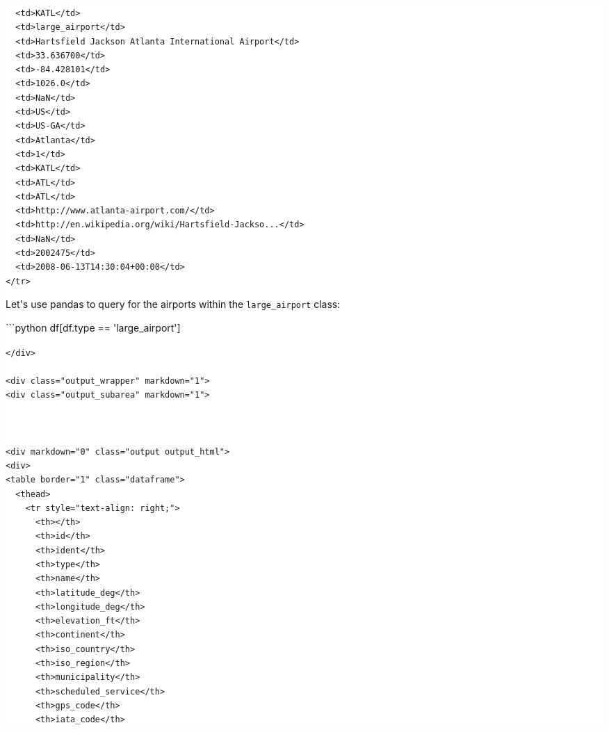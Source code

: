       <td>KATL</td>
      <td>large_airport</td>
      <td>Hartsfield Jackson Atlanta International Airport</td>
      <td>33.636700</td>
      <td>-84.428101</td>
      <td>1026.0</td>
      <td>NaN</td>
      <td>US</td>
      <td>US-GA</td>
      <td>Atlanta</td>
      <td>1</td>
      <td>KATL</td>
      <td>ATL</td>
      <td>ATL</td>
      <td>http://www.atlanta-airport.com/</td>
      <td>http://en.wikipedia.org/wiki/Hartsfield-Jackso...</td>
      <td>NaN</td>
      <td>2002475</td>
      <td>2008-06-13T14:30:04+00:00</td>
    </tr>
  </tbody>
</table>
</div>
</div>


</div>
</div>
</div>



Let's use pandas to query for the airports within the `large_airport` class:



<div markdown="1" class="cell code_cell">
<div class="input_area" markdown="1">
```python
df[df.type == 'large_airport']

```
</div>

<div class="output_wrapper" markdown="1">
<div class="output_subarea" markdown="1">



<div markdown="0" class="output output_html">
<div>
<table border="1" class="dataframe">
  <thead>
    <tr style="text-align: right;">
      <th></th>
      <th>id</th>
      <th>ident</th>
      <th>type</th>
      <th>name</th>
      <th>latitude_deg</th>
      <th>longitude_deg</th>
      <th>elevation_ft</th>
      <th>continent</th>
      <th>iso_country</th>
      <th>iso_region</th>
      <th>municipality</th>
      <th>scheduled_service</th>
      <th>gps_code</th>
      <th>iata_code</th>